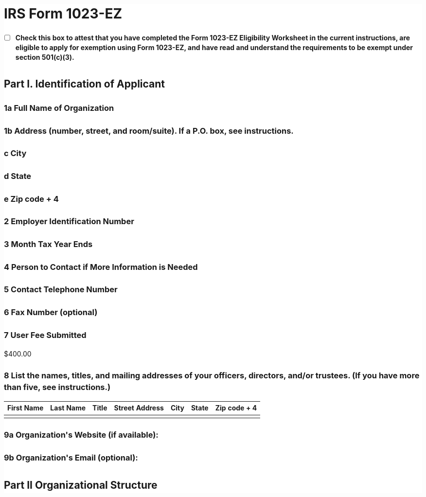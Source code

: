 # IRS Form 1023-EZ
- [ ] **Check this box to attest that you have completed the Form 1023-EZ Eligibility Worksheet in the current instructions, are eligible to apply for exemption using Form 1023-EZ, and have read and understand the requirements to be exempt under section 501(c)(3).**

## Part I. Identification of Applicant

### 1a Full Name of Organization

### 1b Address (number, street, and room/suite). If a P.O. box, see instructions.

### c City

### d State

### e Zip code + 4

### 2 Employer Identification Number

### 3 Month Tax Year Ends

### 4 Person to Contact if More Information is Needed

### 5 Contact Telephone Number

### 6 Fax Number (optional)

### 7 User Fee Submitted
$400.00

### 8 List the names, titles, and mailing addresses of your officers, directors, and/or trustees. (If you have more than five, see instructions.)

| First Name | Last Name | Title | Street Address | City | State | Zip code + 4 |
|------------|-----------|-------|----------------|------|-------|--------------|
|            |           |       |                |      |       |              |
 
### 9a Organization's Website (if available):

### 9b Organization's Email (optional):

## Part II Organizational Structure
